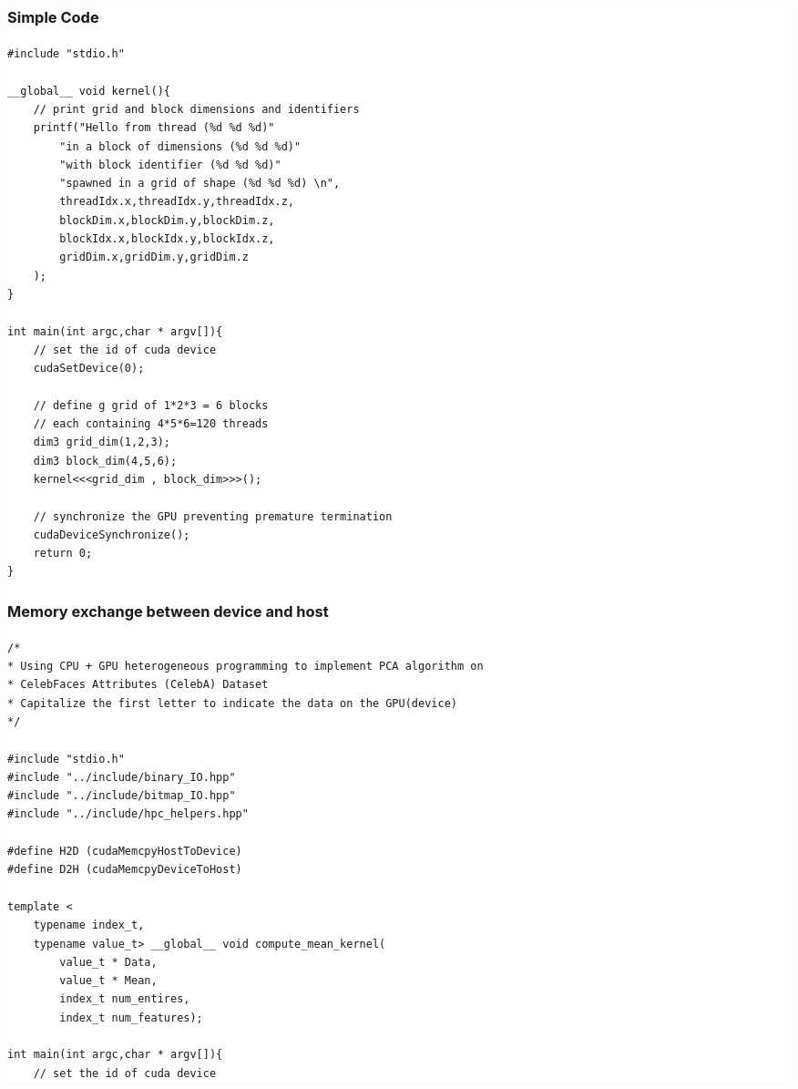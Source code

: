 


### Simple Code

```
#include "stdio.h"

__global__ void kernel(){
    // print grid and block dimensions and identifiers
    printf("Hello from thread (%d %d %d)"
        "in a block of dimensions (%d %d %d)"
        "with block identifier (%d %d %d)"
        "spawned in a grid of shape (%d %d %d) \n",
        threadIdx.x,threadIdx.y,threadIdx.z,
        blockDim.x,blockDim.y,blockDim.z,
        blockIdx.x,blockIdx.y,blockIdx.z,
        gridDim.x,gridDim.y,gridDim.z
    );
}

int main(int argc,char * argv[]){
    // set the id of cuda device
    cudaSetDevice(0);

    // define g grid of 1*2*3 = 6 blocks
    // each containing 4*5*6=120 threads
    dim3 grid_dim(1,2,3);
    dim3 block_dim(4,5,6);
    kernel<<<grid_dim , block_dim>>>();

    // synchronize the GPU preventing premature termination
    cudaDeviceSynchronize();
    return 0;
}
```



### Memory exchange between device and host

```
/*
* Using CPU + GPU heterogeneous programming to implement PCA algorithm on 
* CelebFaces Attributes (CelebA) Dataset
* Capitalize the first letter to indicate the data on the GPU(device)
*/

#include "stdio.h"
#include "../include/binary_IO.hpp"
#include "../include/bitmap_IO.hpp"
#include "../include/hpc_helpers.hpp"

#define H2D (cudaMemcpyHostToDevice)
#define D2H (cudaMemcpyDeviceToHost)

template <
    typename index_t,
    typename value_t> __global__ void compute_mean_kernel(
        value_t * Data,
        value_t * Mean,
        index_t num_entires,
        index_t num_features);

int main(int argc,char * argv[]){
    // set the id of cuda device
```